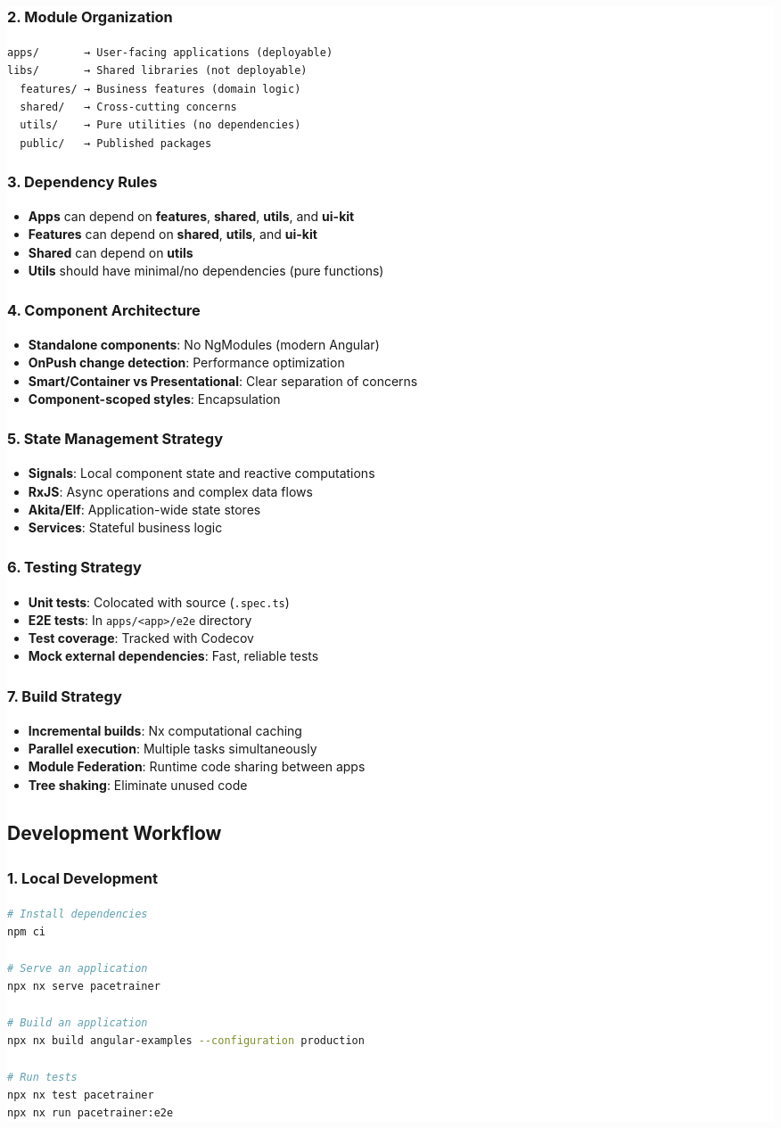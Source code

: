 ### 2. Module Organization

```
apps/       → User-facing applications (deployable)
libs/       → Shared libraries (not deployable)
  features/ → Business features (domain logic)
  shared/   → Cross-cutting concerns
  utils/    → Pure utilities (no dependencies)
  public/   → Published packages
```

### 3. Dependency Rules

- **Apps** can depend on **features**, **shared**, **utils**, and **ui-kit**
- **Features** can depend on **shared**, **utils**, and **ui-kit**
- **Shared** can depend on **utils**
- **Utils** should have minimal/no dependencies (pure functions)

### 4. Component Architecture

- **Standalone components**: No NgModules (modern Angular)
- **OnPush change detection**: Performance optimization
- **Smart/Container vs Presentational**: Clear separation of concerns
- **Component-scoped styles**: Encapsulation

### 5. State Management Strategy

- **Signals**: Local component state and reactive computations
- **RxJS**: Async operations and complex data flows
- **Akita/Elf**: Application-wide state stores
- **Services**: Stateful business logic

### 6. Testing Strategy

- **Unit tests**: Colocated with source (`.spec.ts`)
- **E2E tests**: In `apps/<app>/e2e` directory
- **Test coverage**: Tracked with Codecov
- **Mock external dependencies**: Fast, reliable tests

### 7. Build Strategy

- **Incremental builds**: Nx computational caching
- **Parallel execution**: Multiple tasks simultaneously
- **Module Federation**: Runtime code sharing between apps
- **Tree shaking**: Eliminate unused code

## Development Workflow

### 1. Local Development

```bash
# Install dependencies
npm ci

# Serve an application
npx nx serve pacetrainer

# Build an application
npx nx build angular-examples --configuration production

# Run tests
npx nx test pacetrainer
npx nx run pacetrainer:e2e

```